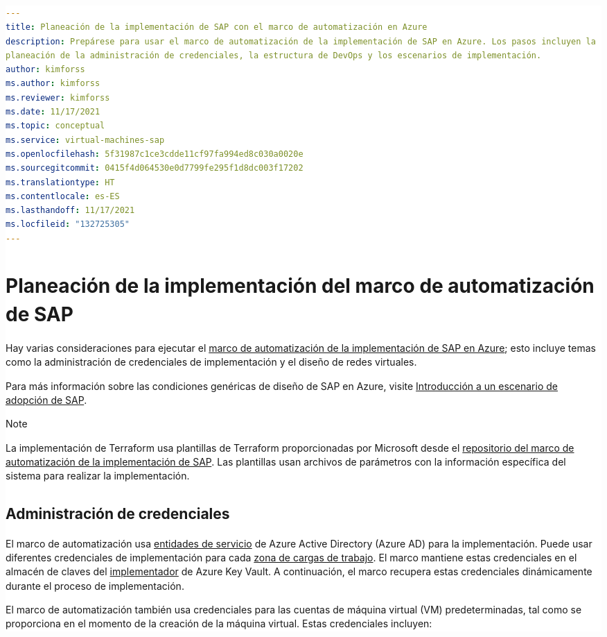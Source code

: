 ```yaml
---
title: Planeación de la implementación de SAP con el marco de automatización en Azure
description: Prepárese para usar el marco de automatización de la implementación de SAP en Azure. Los pasos incluyen la planeación de la administración de credenciales, la estructura de DevOps y los escenarios de implementación.
author: kimforss
ms.author: kimforss
ms.reviewer: kimforss
ms.date: 11/17/2021
ms.topic: conceptual
ms.service: virtual-machines-sap
ms.openlocfilehash: 5f31987c1ce3cdde11cf97fa994ed8c030a0020e
ms.sourcegitcommit: 0415f4d064530e0d7799fe295f1d8dc003f17202
ms.translationtype: HT
ms.contentlocale: es-ES
ms.lasthandoff: 11/17/2021
ms.locfileid: "132725305"
---
```

# <a name="plan-your-deployment-of-sap-automation-framework"></a>Planeación de la implementación del marco de automatización de SAP

Hay varias consideraciones para ejecutar el [marco de automatización de la implementación de SAP en Azure](automation-deployment-framework.md); esto incluye temas como la administración de credenciales de implementación y el diseño de redes virtuales.

Para más información sobre las condiciones genéricas de diseño de SAP en Azure, visite [Introducción a un escenario de adopción de SAP](/azure/cloud-adoption-framework/scenarios/sap).

> [!NOTE]
> La implementación de Terraform usa plantillas de Terraform proporcionadas por Microsoft desde el [repositorio del marco de automatización de la implementación de SAP](https://github.com/Azure/sap-hana/). Las plantillas usan archivos de parámetros con la información específica del sistema para realizar la implementación.

## <a name="credentials-management"></a>Administración de credenciales

El marco de automatización usa [entidades de servicio](#service-principal-creation) de Azure Active Directory (Azure AD) para la implementación. Puede usar diferentes credenciales de implementación para cada [zona de cargas de trabajo](#workload-zone-structure). El marco mantiene estas credenciales en el almacén de claves del [implementador](automation-deployment-framework.md#deployment-components) de Azure Key Vault. A continuación, el marco recupera estas credenciales dinámicamente durante el proceso de implementación.

El marco de automatización también usa credenciales para las cuentas de máquina virtual (VM) predeterminadas, tal como se proporciona en el momento de la creación de la máquina virtual. Estas credenciales incluyen:
